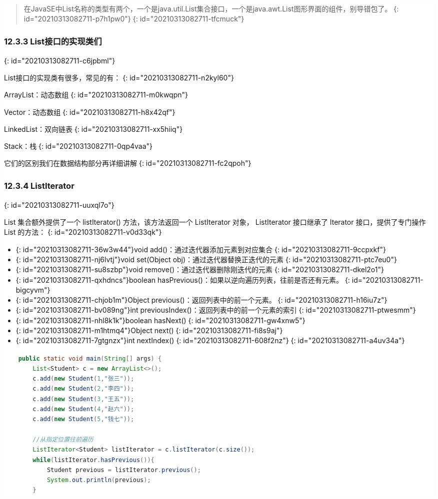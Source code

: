 > 在JavaSE中List名称的类型有两个，一个是java.util.List集合接口，一个是java.awt.List图形界面的组件，别导错包了。
> {: id="20210313082711-p7h1pw0"}
{: id="20210313082711-tfcmuck"}

### 12.3.3 List接口的实现类们
{: id="20210313082711-c6jpbml"}

List接口的实现类有很多，常见的有：
{: id="20210313082711-n2kyl60"}

ArrayList：动态数组
{: id="20210313082711-m0kwqpn"}

Vector：动态数组
{: id="20210313082711-h8x42qf"}

LinkedList：双向链表
{: id="20210313082711-xx5hiiq"}

Stack：栈
{: id="20210313082711-0qp4vaa"}

它们的区别我们在数据结构部分再详细讲解
{: id="20210313082711-fc2qpoh"}

### 12.3.4 ListIterator
{: id="20210313082711-uuxql7o"}

List 集合额外提供了一个 listIterator() 方法，该方法返回一个 ListIterator 对象， ListIterator 接口继承了 Iterator 接口，提供了专门操作 List 的方法：
{: id="20210313082711-v0d33qk"}

* {: id="20210313082711-36w3w44"}void add()：通过迭代器添加元素到对应集合
  {: id="20210313082711-9ccpxkf"}
* {: id="20210313082711-nj6lvtj"}void set(Object obj)：通过迭代器替换正迭代的元素
  {: id="20210313082711-ptc7eu0"}
* {: id="20210313082711-su8szbp"}void remove()：通过迭代器删除刚迭代的元素
  {: id="20210313082711-dkel2o1"}
* {: id="20210313082711-qxhdncs"}boolean hasPrevious()：如果以逆向遍历列表，往前是否还有元素。
  {: id="20210313082711-bigcyvm"}
* {: id="20210313082711-chjob1m"}Object previous()：返回列表中的前一个元素。
  {: id="20210313082711-h16iu7z"}
* {: id="20210313082711-bv089ng"}int previousIndex()：返回列表中的前一个元素的索引
  {: id="20210313082711-ptwesmm"}
* {: id="20210313082711-nhl8k1k"}boolean hasNext()
  {: id="20210313082711-gw4xnw5"}
* {: id="20210313082711-m1htmq4"}Object next()
  {: id="20210313082711-fi8s9aj"}
* {: id="20210313082711-7gtgnzx"}int nextIndex()
  {: id="20210313082711-608f2nz"}
{: id="20210313082711-a4uv34a"}

```java
	public static void main(String[] args) {
		List<Student> c = new ArrayList<>();
		c.add(new Student(1,"张三"));
		c.add(new Student(2,"李四"));
		c.add(new Student(3,"王五"));
		c.add(new Student(4,"赵六"));
		c.add(new Student(5,"钱七"));
		
		//从指定位置往前遍历
		ListIterator<Student> listIterator = c.listIterator(c.size());
		while(listIterator.hasPrevious()){
			Student previous = listIterator.previous();
			System.out.println(previous);
		}
```